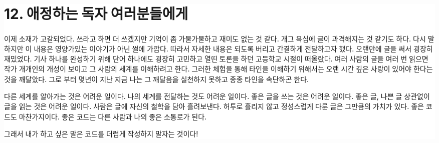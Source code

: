 # 12. 애정하는 독자 여러분들에게

이제 소재가 고갈되었다. 쓰라고 하면 더 쓰겠지만 기억이 좀 가물가물하고 재미도 없는 것 같다. 개그 욕심에 글이 과격해지는 것 같기도 하다. 다시 말하지만 이 내용은 영양가있는 이야기가 아닌 썰에 가깝다. 따라서 자세한 내용은 되도록 버리고 간결하게 전달하고자 했다. 오랜만에 글을 써서 굉장히 재밌었다. 기사 하나를 완성하기 위해 단어 하나에도 굉장히 고민하고 열띤 토론을 하던 고등학교 시절이 떠올랐다. 여러 사람의 글을 여러 번 읽으면 작가 개개인의 개성이 보이고 그 사람의 세계를 이해하려고 한다. 그러한 체험을 통해 타인을 이해하기 위해서는 오랜 시간 깊은 사랑이 있어야 한다는 것을 깨달았다. 그로 부터 몇년이 지난 지금 나는 그 깨달음을 실천하지 못하고 종종 타인을 속단하곤 한다.

 다른 세계를 알아가는 것은 어려운 일이다. 나의 세계를 전달하는 것도 어려운 일이다. 좋은 글을 쓰는 것은 어려운 일이다. 좋은 글, 나쁜 글 상관없이 글을 읽는 것은 어려운 일이다. 사람은 글에 자신의 철학을 담아 흘려보낸다. 허투로 흘리지 않고 정성스럽게 다룬 글은 그만큼의 가치가 있다. 좋은 코드도 마찬가지이다. 좋은 코드는 다른 사람과 나의 좋은 소통로가 된다. 

그래서 내가 하고 싶은 말은 코드를 더럽게 작성하지 말자는 것이다!
